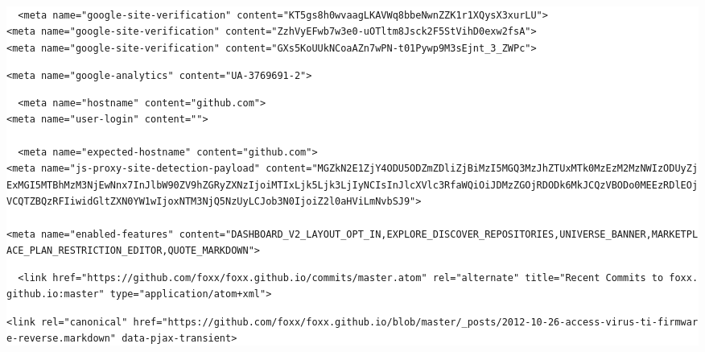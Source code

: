       <meta name="google-site-verification" content="KT5gs8h0wvaagLKAVWq8bbeNwnZZK1r1XQysX3xurLU">
    <meta name="google-site-verification" content="ZzhVyEFwb7w3e0-uOTltm8Jsck2F5StVihD0exw2fsA">
    <meta name="google-site-verification" content="GXs5KoUUkNCoaAZn7wPN-t01Pywp9M3sEjnt_3_ZWPc">

  <meta name="octolytics-host" content="collector.githubapp.com" /><meta name="octolytics-app-id" content="github" /><meta name="octolytics-event-url" content="https://collector.githubapp.com/github-external/browser_event" /><meta name="octolytics-dimension-request_id" content="C36F:4C89:2BBC5A8:40A3D9D:5BA6AC4E" /><meta name="octolytics-dimension-region_edge" content="sea" /><meta name="octolytics-dimension-region_render" content="iad" />
<meta name="analytics-location" content="/&lt;user-name&gt;/&lt;repo-name&gt;/blob/show" data-pjax-transient="true" />



    <meta name="google-analytics" content="UA-3769691-2">


<meta class="js-ga-set" name="dimension1" content="Logged Out">



  

      <meta name="hostname" content="github.com">
    <meta name="user-login" content="">

      <meta name="expected-hostname" content="github.com">
    <meta name="js-proxy-site-detection-payload" content="MGZkN2E1ZjY4ODU5ODZmZDliZjBiMzI5MGQ3MzJhZTUxMTk0MzEzM2MzNWIzODUyZjExMGI5MTBhMzM3NjEwNnx7InJlbW90ZV9hZGRyZXNzIjoiMTIxLjk5Ljk3LjIyNCIsInJlcXVlc3RfaWQiOiJDMzZGOjRDODk6MkJCQzVBODo0MEEzRDlEOjVCQTZBQzRFIiwidGltZXN0YW1wIjoxNTM3NjQ5NzUyLCJob3N0IjoiZ2l0aHViLmNvbSJ9">

    <meta name="enabled-features" content="DASHBOARD_V2_LAYOUT_OPT_IN,EXPLORE_DISCOVER_REPOSITORIES,UNIVERSE_BANNER,MARKETPLACE_PLAN_RESTRICTION_EDITOR,QUOTE_MARKDOWN">

  <meta name="html-safe-nonce" content="4f3f2e8de55a11a0645e90d07258f2bd982ad4e5">

  <meta http-equiv="x-pjax-version" content="537b4dd9d2be0dc6070df345bc4f538d">
  

      <link href="https://github.com/foxx/foxx.github.io/commits/master.atom" rel="alternate" title="Recent Commits to foxx.github.io:master" type="application/atom+xml">

  <meta name="go-import" content="github.com/foxx/foxx.github.io git https://github.com/foxx/foxx.github.io.git">

  <meta name="octolytics-dimension-user_id" content="651797" /><meta name="octolytics-dimension-user_login" content="foxx" /><meta name="octolytics-dimension-repository_id" content="14074601" /><meta name="octolytics-dimension-repository_nwo" content="foxx/foxx.github.io" /><meta name="octolytics-dimension-repository_public" content="true" /><meta name="octolytics-dimension-repository_is_fork" content="false" /><meta name="octolytics-dimension-repository_network_root_id" content="14074601" /><meta name="octolytics-dimension-repository_network_root_nwo" content="foxx/foxx.github.io" /><meta name="octolytics-dimension-repository_explore_github_marketplace_ci_cta_shown" content="false" />


    <link rel="canonical" href="https://github.com/foxx/foxx.github.io/blob/master/_posts/2012-10-26-access-virus-ti-firmware-reverse.markdown" data-pjax-transient>


  <meta name="browser-stats-url" content="https://api.github.com/_private/browser/stats">

  <meta name="browser-errors-url" content="https://api.github.com/_private/browser/errors">

